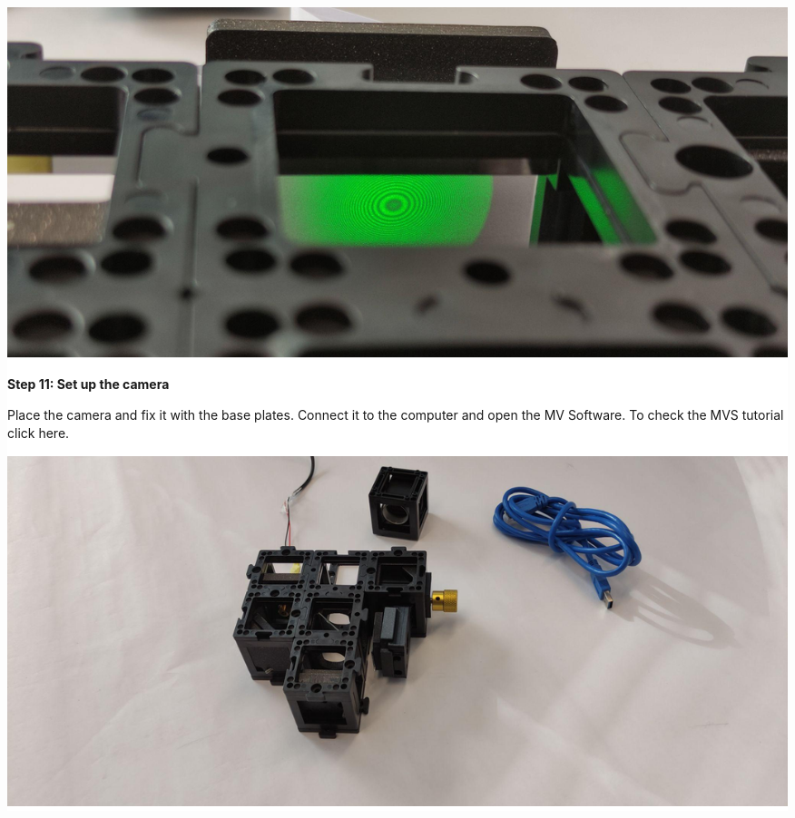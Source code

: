 ![](../IMAGES/MINIBOXTUTORIAL/image122.jpg)

**Step 11: Set up the camera**

Place the camera and fix it with the base plates. Connect it to the computer and open the MV Software. To check the MVS tutorial click here.

![](../IMAGES/MINIBOXTUTORIAL/image106.jpg)